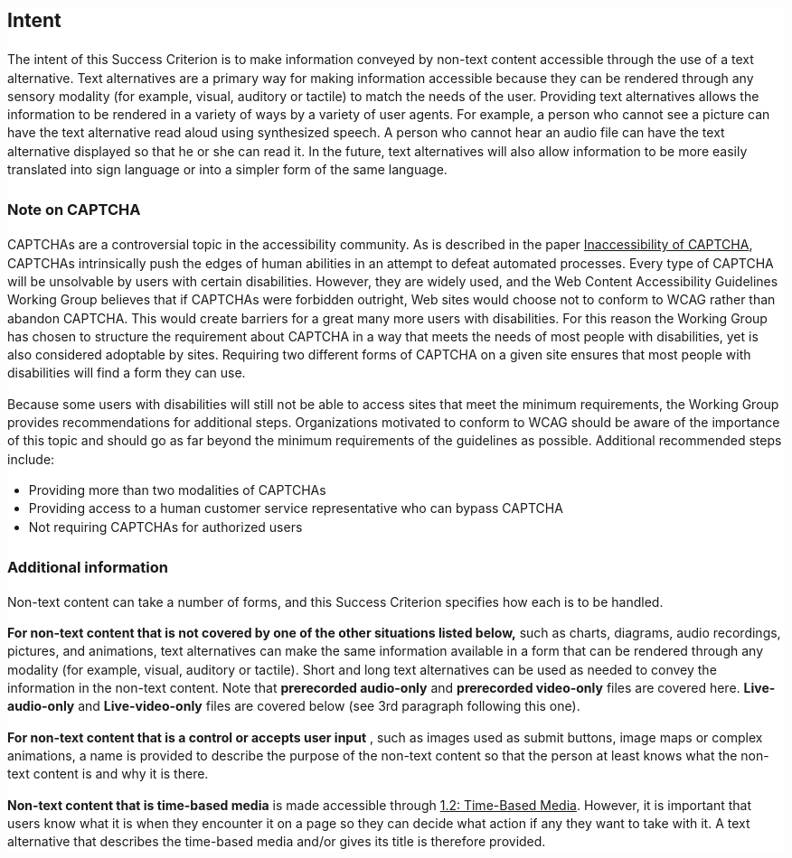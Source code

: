 Intent
------

The intent of this Success Criterion is to make information conveyed by non-text content accessible through the use of a text alternative. Text alternatives are a primary way for making information accessible because they can be rendered through any sensory modality (for example, visual, auditory or tactile) to match the needs of the user. Providing text alternatives allows the information to be rendered in a variety of ways by a variety of user agents. For example, a person who cannot see a picture can have the text alternative read aloud using synthesized speech. A person who cannot hear an audio file can have the text alternative displayed so that he or she can read it. In the future, text alternatives will also allow information to be more easily translated into sign language or into a simpler form of the same language.

### Note on CAPTCHA

CAPTCHAs are a controversial topic in the accessibility community. As is described in the paper [Inaccessibility of CAPTCHA](https://www.w3.org/TR/turingtest/), CAPTCHAs intrinsically push the edges of human abilities in an attempt to defeat automated processes. Every type of CAPTCHA will be unsolvable by users with certain disabilities. However, they are widely used, and the Web Content Accessibility Guidelines Working Group believes that if CAPTCHAs were forbidden outright, Web sites would choose not to conform to WCAG rather than abandon CAPTCHA. This would create barriers for a great many more users with disabilities. For this reason the Working Group has chosen to structure the requirement about CAPTCHA in a way that meets the needs of most people with disabilities, yet is also considered adoptable by sites. Requiring two different forms of CAPTCHA on a given site ensures that most people with disabilities will find a form they can use.

Because some users with disabilities will still not be able to access sites that meet the minimum requirements, the Working Group provides recommendations for additional steps. Organizations motivated to conform to WCAG should be aware of the importance of this topic and should go as far beyond the minimum requirements of the guidelines as possible. Additional recommended steps include:

-   Providing more than two modalities of CAPTCHAs
-   Providing access to a human customer service representative who can bypass CAPTCHA
-   Not requiring CAPTCHAs for authorized users

### Additional information

Non-text content can take a number of forms, and this Success Criterion specifies how each is to be handled.

**For non-text content that is not covered by one of the other situations listed below,** such as charts, diagrams, audio recordings, pictures, and animations, text alternatives can make the same information available in a form that can be rendered through any modality (for example, visual, auditory or tactile). Short and long text alternatives can be used as needed to convey the information in the non-text content. Note that **prerecorded audio-only** and **prerecorded video-only** files are covered here. **Live-audio-only** and **Live-video-only** files are covered below (see 3rd paragraph following this one).

**For non-text content that is a control or accepts user input** , such as images used as submit buttons, image maps or complex animations, a name is provided to describe the purpose of the non-text content so that the person at least knows what the non-text content is and why it is there.

**Non-text content that is time-based media** is made accessible through [1.2: Time-Based Media](time-based-media). However, it is important that users know what it is when they encounter it on a page so they can decide what action if any they want to take with it. A text alternative that describes the time-based media and/or gives its title is therefore provided.
